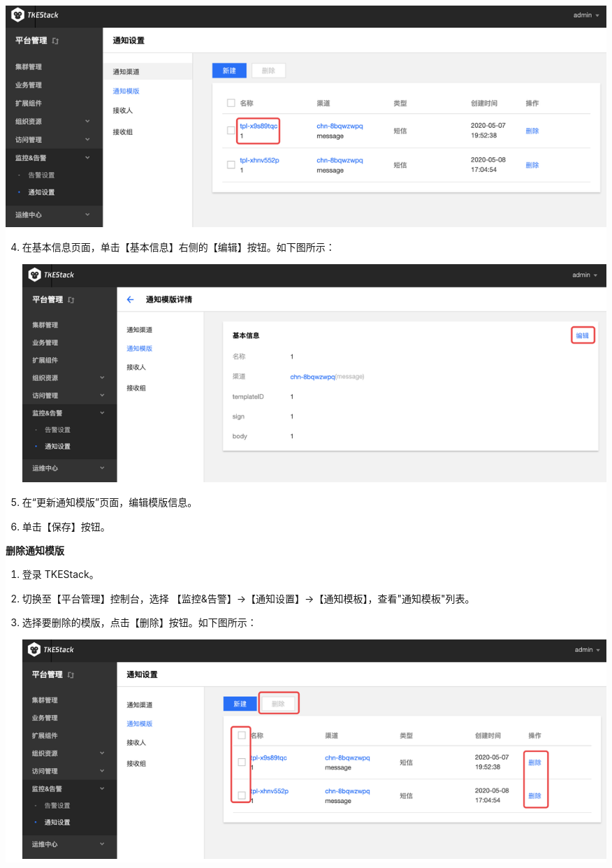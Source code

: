    ![&#x6A21;&#x7248;&#x540D;&#x79F0;](../../.gitbook/assets/模版名称.png)

4. 在基本信息页面，单击【基本信息】右侧的【编辑】按钮。如下图所示：

   ![&#x6A21;&#x7248;&#x7F16;&#x8F91;&#x6309;&#x94AE;](../../.gitbook/assets/模版编辑按钮.png)

5. 在“更新通知模版”页面，编辑模版信息。
6. 单击【保存】按钮。

**删除通知模版**

1. 登录 TKEStack。
2. 切换至【平台管理】控制台，选择 【监控&告警】-&gt;【通知设置】-&gt;【通知模板】，查看"通知模板"列表。
3. 选择要删除的模版，点击【删除】按钮。如下图所示：

   ![&#x5220;&#x9664;&#x6A21;&#x7248;](../../.gitbook/assets/删除模版.png)
